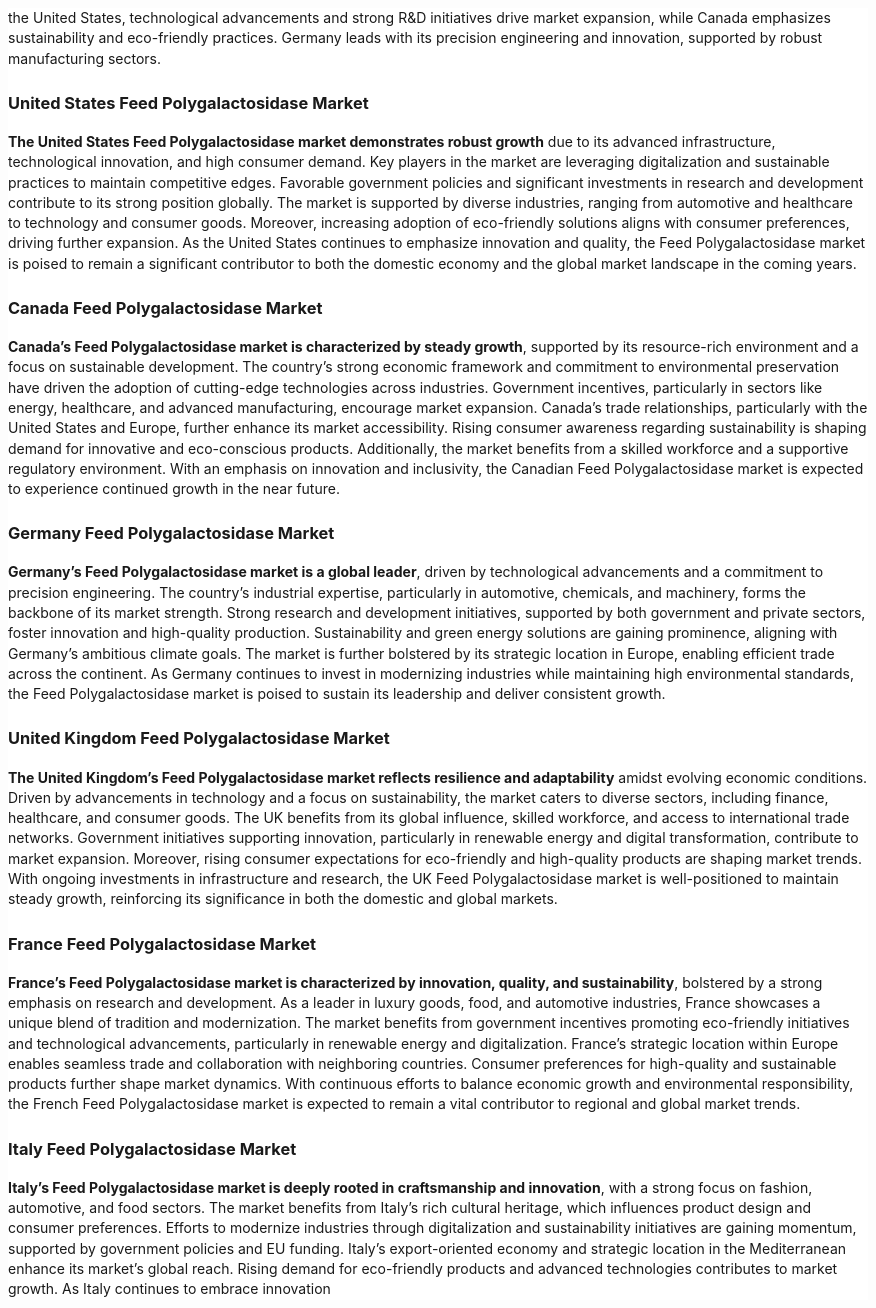 the United States, technological advancements and strong R&amp;D initiatives drive market expansion, while Canada emphasizes sustainability and eco-friendly practices. Germany leads with its precision engineering and innovation, supported by robust manufacturing sectors.</span></em></p></blockquote><h3><strong>United States Feed Polygalactosidase Market</strong></h3><p><strong>The United States Feed Polygalactosidase market demonstrates robust growth</strong> due to its advanced infrastructure, technological innovation, and high consumer demand. Key players in the market are leveraging digitalization and sustainable practices to maintain competitive edges. Favorable government policies and significant investments in research and development contribute to its strong position globally. The market is supported by diverse industries, ranging from automotive and healthcare to technology and consumer goods. Moreover, increasing adoption of eco-friendly solutions aligns with consumer preferences, driving further expansion. As the United States continues to emphasize innovation and quality, the Feed Polygalactosidase market is poised to remain a significant contributor to both the domestic economy and the global market landscape in the coming years.</p><h3><strong>Canada Feed Polygalactosidase Market</strong></h3><p><strong>Canada&rsquo;s Feed Polygalactosidase market is characterized by steady growth</strong>, supported by its resource-rich environment and a focus on sustainable development. The country&rsquo;s strong economic framework and commitment to environmental preservation have driven the adoption of cutting-edge technologies across industries. Government incentives, particularly in sectors like energy, healthcare, and advanced manufacturing, encourage market expansion. Canada&rsquo;s trade relationships, particularly with the United States and Europe, further enhance its market accessibility. Rising consumer awareness regarding sustainability is shaping demand for innovative and eco-conscious products. Additionally, the market benefits from a skilled workforce and a supportive regulatory environment. With an emphasis on innovation and inclusivity, the Canadian Feed Polygalactosidase market is expected to experience continued growth in the near future.</p><h3><strong>Germany Feed Polygalactosidase Market</strong></h3><p><strong>Germany&rsquo;s Feed Polygalactosidase market is a global leader</strong>, driven by technological advancements and a commitment to precision engineering. The country&rsquo;s industrial expertise, particularly in automotive, chemicals, and machinery, forms the backbone of its market strength. Strong research and development initiatives, supported by both government and private sectors, foster innovation and high-quality production. Sustainability and green energy solutions are gaining prominence, aligning with Germany&rsquo;s ambitious climate goals. The market is further bolstered by its strategic location in Europe, enabling efficient trade across the continent. As Germany continues to invest in modernizing industries while maintaining high environmental standards, the Feed Polygalactosidase market is poised to sustain its leadership and deliver consistent growth.</p><h3><strong>United Kingdom Feed Polygalactosidase Market</strong></h3><p><strong>The United Kingdom&rsquo;s Feed Polygalactosidase market reflects resilience and adaptability</strong> amidst evolving economic conditions. Driven by advancements in technology and a focus on sustainability, the market caters to diverse sectors, including finance, healthcare, and consumer goods. The UK benefits from its global influence, skilled workforce, and access to international trade networks. Government initiatives supporting innovation, particularly in renewable energy and digital transformation, contribute to market expansion. Moreover, rising consumer expectations for eco-friendly and high-quality products are shaping market trends. With ongoing investments in infrastructure and research, the UK Feed Polygalactosidase market is well-positioned to maintain steady growth, reinforcing its significance in both the domestic and global markets.</p><h3><strong>France Feed Polygalactosidase Market</strong></h3><p><strong>France&rsquo;s Feed Polygalactosidase market is characterized by innovation, quality, and sustainability</strong>, bolstered by a strong emphasis on research and development. As a leader in luxury goods, food, and automotive industries, France showcases a unique blend of tradition and modernization. The market benefits from government incentives promoting eco-friendly initiatives and technological advancements, particularly in renewable energy and digitalization. France&rsquo;s strategic location within Europe enables seamless trade and collaboration with neighboring countries. Consumer preferences for high-quality and sustainable products further shape market dynamics. With continuous efforts to balance economic growth and environmental responsibility, the French Feed Polygalactosidase market is expected to remain a vital contributor to regional and global market trends.</p><h3><strong>Italy Feed Polygalactosidase Market</strong></h3><p><strong>Italy&rsquo;s Feed Polygalactosidase market is deeply rooted in craftsmanship and innovation</strong>, with a strong focus on fashion, automotive, and food sectors. The market benefits from Italy&rsquo;s rich cultural heritage, which influences product design and consumer preferences. Efforts to modernize industries through digitalization and sustainability initiatives are gaining momentum, supported by government policies and EU funding. Italy&rsquo;s export-oriented economy and strategic location in the Mediterranean enhance its market&rsquo;s global reach. Rising demand for eco-friendly products and advanced technologies contributes to market growth. As Italy continues to embrace innovation
